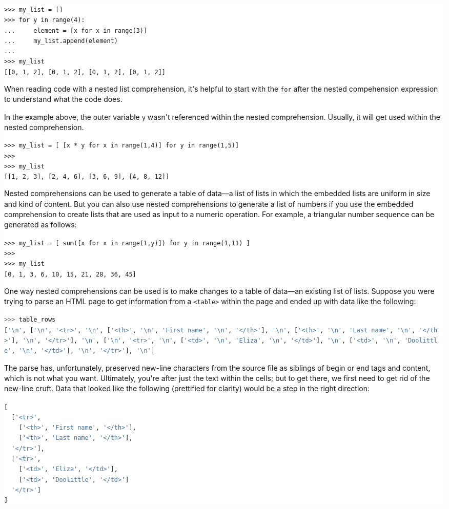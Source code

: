 ```foo
>>> my_list = []
>>> for y in range(4):
...     element = [x for x in range(3)]
...     my_list.append(element)
...
>>> my_list
[[0, 1, 2], [0, 1, 2], [0, 1, 2], [0, 1, 2]]
```

When reading code with a nested list comprehension, it's helpful to start with the `for` after the nested compehension expression to understand what the code does.

In the example above, the outer variable ```y``` wasn't referenced within the nested comprehension. Usually, it will get used within the nested comprehension.

```foo
>>> my_list = [ [x * y for x in range(1,4)] for y in range(1,5)]
>>>
>>> my_list
[[1, 2, 3], [2, 4, 6], [3, 6, 9], [4, 8, 12]]
```

Nested comprehensions can be used to generate a table of data—a list of lists in which the embedded lists are uniform in size and kind of content. But you can also use nested comprehensions to generate a list of numbers if you use the embedded comprehension to create lists that are used as input to a numeric operation. For example, a triangular number sequence can be generated as follows:

```foo
>>> my_list = [ sum([x for x in range(1,y)]) for y in range(1,11) ]
>>>
>>> my_list
[0, 1, 3, 6, 10, 15, 21, 28, 36, 45]
```

One way nested comprehensions can be used is to make changes to a table of data—an existing list of lists. Suppose you were trying to parse an HTML page to get information from a ```<table>``` within the page and ended up with data like the following:

```python
>>> table_rows
['\n', ['\n', '<tr>', '\n', ['<th>', '\n', 'First name', '\n', '</th>'], '\n', ['<th>', '\n', 'Last name', '\n', '</th>'], '\n', '</tr>'], '\n', ['\n', '<tr>', '\n', ['<td>', '\n', 'Eliza', '\n', '</td>'], '\n', ['<td>', '\n', 'Doolittle', '\n', '</td>'], '\n', '</tr>'], '\n']
```

The parse has, unfortunately, preserved new-line characters from the source file as siblings of begin or end tags and content, which is not what you want. Ultimately, you're after just the text within the cells; but to get there, we first need to get rid of the new-line cruft. Data that looked like the following (prettified for clarity) would be a step in the right direction:

```python
[
  ['<tr>',
    ['<th>', 'First name', '</th>'],
    ['<th>', 'Last name', '</th>'],
  '</tr>'],
  ['<tr>',
    ['<td>', 'Eliza', '</td>'],
    ['<td>', 'Doolittle', '</td>']
  '</tr>']
]
```
